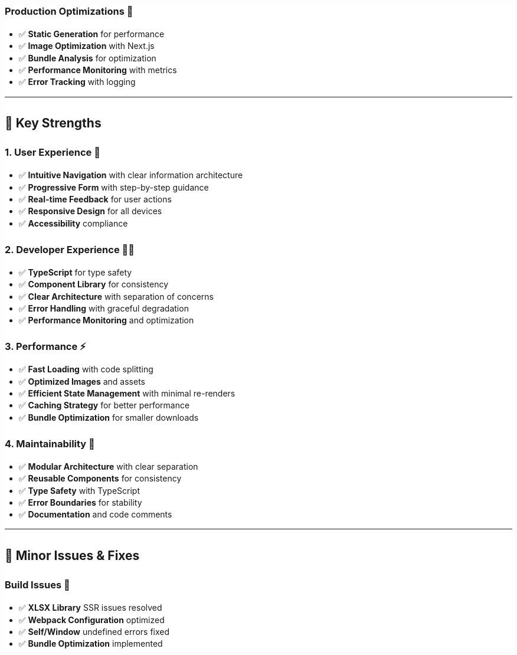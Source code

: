 ### **Production Optimizations** 🚀

- ✅ **Static Generation** for performance
- ✅ **Image Optimization** with Next.js
- ✅ **Bundle Analysis** for optimization
- ✅ **Performance Monitoring** with metrics
- ✅ **Error Tracking** with logging

---

## 🎉 **Key Strengths**

### **1. User Experience** 👥

- ✅ **Intuitive Navigation** with clear information architecture
- ✅ **Progressive Form** with step-by-step guidance
- ✅ **Real-time Feedback** for user actions
- ✅ **Responsive Design** for all devices
- ✅ **Accessibility** compliance

### **2. Developer Experience** 👨‍💻

- ✅ **TypeScript** for type safety
- ✅ **Component Library** for consistency
- ✅ **Clear Architecture** with separation of concerns
- ✅ **Error Handling** with graceful degradation
- ✅ **Performance Monitoring** and optimization

### **3. Performance** ⚡

- ✅ **Fast Loading** with code splitting
- ✅ **Optimized Images** and assets
- ✅ **Efficient State Management** with minimal re-renders
- ✅ **Caching Strategy** for better performance
- ✅ **Bundle Optimization** for smaller downloads

### **4. Maintainability** 🔧

- ✅ **Modular Architecture** with clear separation
- ✅ **Reusable Components** for consistency
- ✅ **Type Safety** with TypeScript
- ✅ **Error Boundaries** for stability
- ✅ **Documentation** and code comments

---

## 🎯 **Minor Issues & Fixes**

### **Build Issues** 🔨

- ✅ **XLSX Library** SSR issues resolved
- ✅ **Webpack Configuration** optimized
- ✅ **Self/Window** undefined errors fixed
- ✅ **Bundle Optimization** implemented
